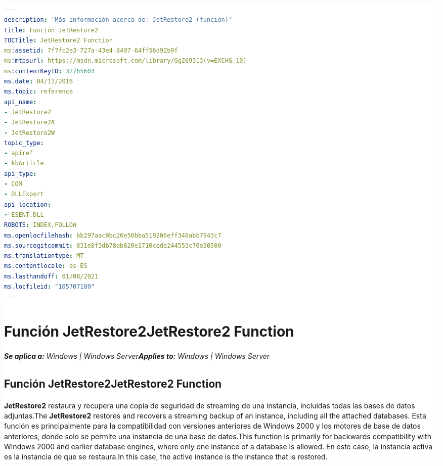 ```yaml
---
description: 'Más información acerca de: JetRestore2 (función)'
title: Función JetRestore2
TOCTitle: JetRestore2 Function
ms:assetid: 7f7fc2e3-727a-43e4-8497-64ff56d92b9f
ms:mtpsurl: https://msdn.microsoft.com/library/Gg269313(v=EXCHG.10)
ms:contentKeyID: 32765603
ms.date: 04/11/2016
ms.topic: reference
api_name:
- JetRestore2
- JetRestore2A
- JetRestore2W
topic_type:
- apiref
- kbArticle
api_type:
- COM
- DLLExport
api_location:
- ESENT.DLL
ROBOTS: INDEX,FOLLOW
ms.openlocfilehash: bb297aac0bc26e50bba519206eff346abb7943c7
ms.sourcegitcommit: 831e8f3db78ab820e1710cede244553c70e50500
ms.translationtype: MT
ms.contentlocale: es-ES
ms.lasthandoff: 01/08/2021
ms.locfileid: "105707180"
---
```

# <a name="jetrestore2-function"></a><span data-ttu-id="fe6f6-103">Función JetRestore2</span><span class="sxs-lookup"><span data-stu-id="fe6f6-103">JetRestore2 Function</span></span>


<span data-ttu-id="fe6f6-104">_**Se aplica a:** Windows | Windows Server_</span><span class="sxs-lookup"><span data-stu-id="fe6f6-104">_**Applies to:** Windows | Windows Server_</span></span>

## <a name="jetrestore2-function"></a><span data-ttu-id="fe6f6-105">Función JetRestore2</span><span class="sxs-lookup"><span data-stu-id="fe6f6-105">JetRestore2 Function</span></span>

<span data-ttu-id="fe6f6-106">**JetRestore2** restaura y recupera una copia de seguridad de streaming de una instancia, incluidas todas las bases de datos adjuntas.</span><span class="sxs-lookup"><span data-stu-id="fe6f6-106">The **JetRestore2** restores and recovers a streaming backup of an instance, including all the attached databases.</span></span> <span data-ttu-id="fe6f6-107">Esta función es principalmente para la compatibilidad con versiones anteriores de Windows 2000 y los motores de base de datos anteriores, donde solo se permite una instancia de una base de datos.</span><span class="sxs-lookup"><span data-stu-id="fe6f6-107">This function is primarily for backwards compatibility with Windows 2000 and earlier database engines, where only one instance of a database is allowed.</span></span> <span data-ttu-id="fe6f6-108">En este caso, la instancia activa es la instancia de que se restaura.</span><span class="sxs-lookup"><span data-stu-id="fe6f6-108">In this case, the active instance is the instance that is restored.</span></span>
